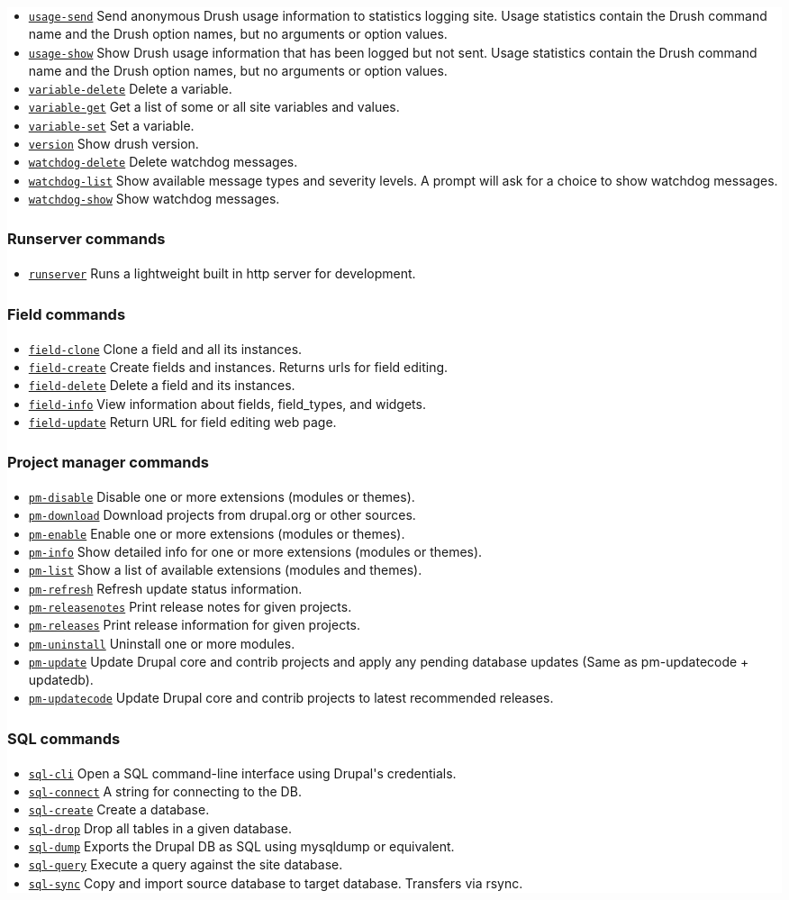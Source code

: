 - [``usage-send``](#usage-send)                 Send anonymous Drush usage information to statistics logging site. Usage statistics contain the Drush command name and the Drush option names, but no arguments or option values.
- [``usage-show``](#usage-show)                 Show Drush usage information that has been logged but not sent. Usage statistics contain the Drush command name and the Drush option names, but no arguments or option values.
- [``variable-delete``](#variable-delete)       Delete a variable.
- [``variable-get``](#variable-get)             Get a list of some or all site variables and values.
- [``variable-set``](#variable-set)             Set a variable.
- [``version``](#version)                       Show drush version.
- [``watchdog-delete``](#watchdog-delete)       Delete watchdog messages.
- [``watchdog-list``](#watchdog-list)           Show available message types and severity levels. A prompt will ask for a choice to show watchdog messages.
- [``watchdog-show``](#watchdog-show)           Show watchdog messages.

### Runserver commands
- [``runserver``](#runserver)     Runs a lightweight built in http server for development.

### Field commands
- [``field-clone``](#field-clone)       Clone a field and all its instances.
- [``field-create``](#field-create)     Create fields and instances. Returns urls for field editing.
- [``field-delete``](#field-delete)     Delete a field and its instances.
- [``field-info``](#field-info)         View information about fields, field\_types, and widgets.
- [``field-update``](#field-update)     Return URL for field editing web page.

### Project manager commands
- [``pm-disable``](#pm-disable)               Disable one or more extensions (modules or themes).
- [``pm-download``](#pm-download)             Download projects from drupal.org or other sources.
- [``pm-enable``](#pm-enable)                 Enable one or more extensions (modules or themes).
- [``pm-info``](#pm-info)                     Show detailed info for one or more extensions (modules or themes).
- [``pm-list``](#pm-list)                     Show a list of available extensions (modules and themes).
- [``pm-refresh``](#pm-refresh)               Refresh update status information.
- [``pm-releasenotes``](#pm-releasenotes)     Print release notes for given projects.
- [``pm-releases``](#pm-releases)             Print release information for given projects.
- [``pm-uninstall``](#pm-uninstall)           Uninstall one or more modules.
- [``pm-update``](#pm-update)                 Update Drupal core and contrib projects and apply any pending database updates (Same as pm-updatecode + updatedb).
- [``pm-updatecode``](#pm-updatecode)         Update Drupal core and contrib projects to latest recommended releases.

### SQL commands
- [``sql-cli``](#sql-cli)             Open a SQL command-line interface using Drupal's credentials.
- [``sql-connect``](#sql-connect)     A string for connecting to the DB.
- [``sql-create``](#sql-create)       Create a database.
- [``sql-drop``](#sql-drop)           Drop all tables in a given database.
- [``sql-dump``](#sql-dump)           Exports the Drupal DB as SQL using mysqldump or equivalent.
- [``sql-query``](#sql-query)         Execute a query against the site database.
- [``sql-sync``](#sql-sync)           Copy and import source database to target database. Transfers via rsync.
